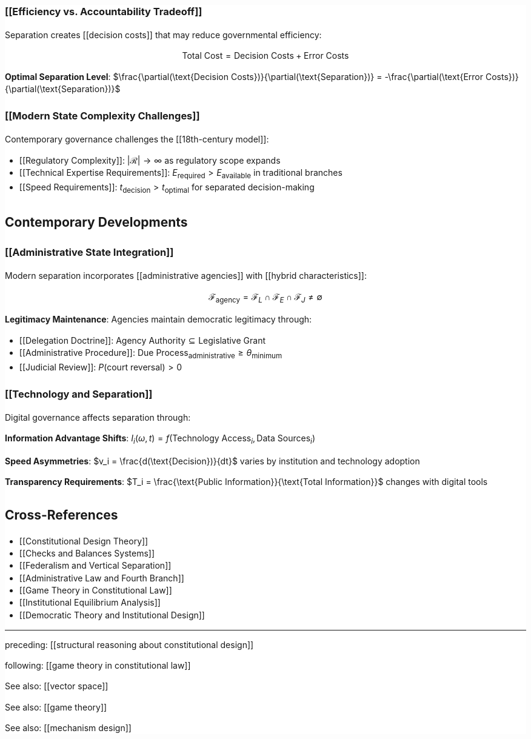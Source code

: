 ### [[Efficiency vs. Accountability Tradeoff]]

Separation creates [[decision costs]] that may reduce governmental efficiency:

$$\text{Total Cost} = \text{Decision Costs} + \text{Error Costs}$$

**Optimal Separation Level**: $\frac{\partial(\text{Decision Costs})}{\partial(\text{Separation})} = -\frac{\partial(\text{Error Costs})}{\partial(\text{Separation})}$

### [[Modern State Complexity Challenges]]

Contemporary governance challenges the [[18th-century model]]:

- [[Regulatory Complexity]]: $|\mathcal{R}| \rightarrow \infty$ as regulatory scope expands
- [[Technical Expertise Requirements]]: $E_{\text{required}} > E_{\text{available}}$ in traditional branches
- [[Speed Requirements]]: $t_{\text{decision}} > t_{\text{optimal}}$ for separated decision-making

## Contemporary Developments

### [[Administrative State Integration]]

Modern separation incorporates [[administrative agencies]] with [[hybrid characteristics]]:

$$\mathcal{F}_{\text{agency}} = \mathcal{F}_L \cap \mathcal{F}_E \cap \mathcal{F}_J \neq \emptyset$$

**Legitimacy Maintenance**: Agencies maintain democratic legitimacy through:
- [[Delegation Doctrine]]: $\text{Agency Authority} \subseteq \text{Legislative Grant}$
- [[Administrative Procedure]]: $\text{Due Process}_{\text{administrative}} \geq \theta_{\text{minimum}}$
- [[Judicial Review]]: $P(\text{court reversal}) > 0$

### [[Technology and Separation]]

Digital governance affects separation through:

**Information Advantage Shifts**: $I_i(\omega, t) = f(\text{Technology Access}_i, \text{Data Sources}_i)$

**Speed Asymmetries**: $v_i = \frac{d(\text{Decision})}{dt}$ varies by institution and technology adoption

**Transparency Requirements**: $T_i = \frac{\text{Public Information}}{\text{Total Information}}$ changes with digital tools

## Cross-References

- [[Constitutional Design Theory]]
- [[Checks and Balances Systems]]
- [[Federalism and Vertical Separation]]
- [[Administrative Law and Fourth Branch]]
- [[Game Theory in Constitutional Law]]
- [[Institutional Equilibrium Analysis]]
- [[Democratic Theory and Institutional Design]]


---

preceding: [[structural reasoning about constitutional design]]  


following: [[game theory in constitutional law]]

See also: [[vector space]]


See also: [[game theory]]


See also: [[mechanism design]]